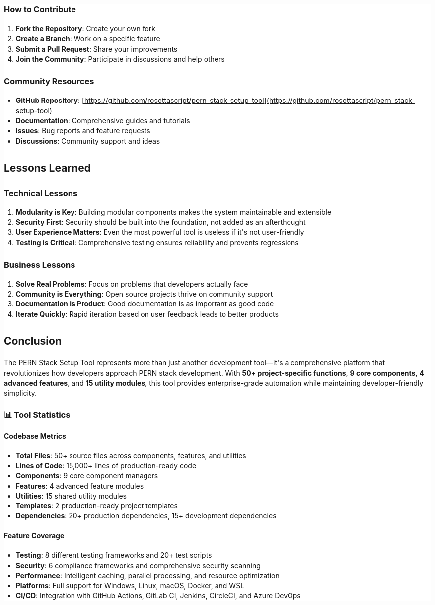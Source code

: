 ### How to Contribute
1. **Fork the Repository**: Create your own fork
2. **Create a Branch**: Work on a specific feature
3. **Submit a Pull Request**: Share your improvements
4. **Join the Community**: Participate in discussions and help others

### Community Resources
- **GitHub Repository**: [https://github.com/rosettascript/pern-stack-setup-tool](https://github.com/rosettascript/pern-stack-setup-tool)
- **Documentation**: Comprehensive guides and tutorials
- **Issues**: Bug reports and feature requests
- **Discussions**: Community support and ideas

## Lessons Learned

### Technical Lessons
1. **Modularity is Key**: Building modular components makes the system maintainable and extensible
2. **Security First**: Security should be built into the foundation, not added as an afterthought
3. **User Experience Matters**: Even the most powerful tool is useless if it's not user-friendly
4. **Testing is Critical**: Comprehensive testing ensures reliability and prevents regressions

### Business Lessons
1. **Solve Real Problems**: Focus on problems that developers actually face
2. **Community is Everything**: Open source projects thrive on community support
3. **Documentation is Product**: Good documentation is as important as good code
4. **Iterate Quickly**: Rapid iteration based on user feedback leads to better products

## Conclusion

The PERN Stack Setup Tool represents more than just another development tool—it's a comprehensive platform that revolutionizes how developers approach PERN stack development. With **50+ project-specific functions**, **9 core components**, **4 advanced features**, and **15 utility modules**, this tool provides enterprise-grade automation while maintaining developer-friendly simplicity.

### 📊 **Tool Statistics**

#### **Codebase Metrics**
- **Total Files**: 50+ source files across components, features, and utilities
- **Lines of Code**: 15,000+ lines of production-ready code
- **Components**: 9 core component managers
- **Features**: 4 advanced feature modules  
- **Utilities**: 15 shared utility modules
- **Templates**: 2 production-ready project templates
- **Dependencies**: 20+ production dependencies, 15+ development dependencies

#### **Feature Coverage**
- **Testing**: 8 different testing frameworks and 20+ test scripts
- **Security**: 6 compliance frameworks and comprehensive security scanning
- **Performance**: Intelligent caching, parallel processing, and resource optimization
- **Platforms**: Full support for Windows, Linux, macOS, Docker, and WSL
- **CI/CD**: Integration with GitHub Actions, GitLab CI, Jenkins, CircleCI, and Azure DevOps
